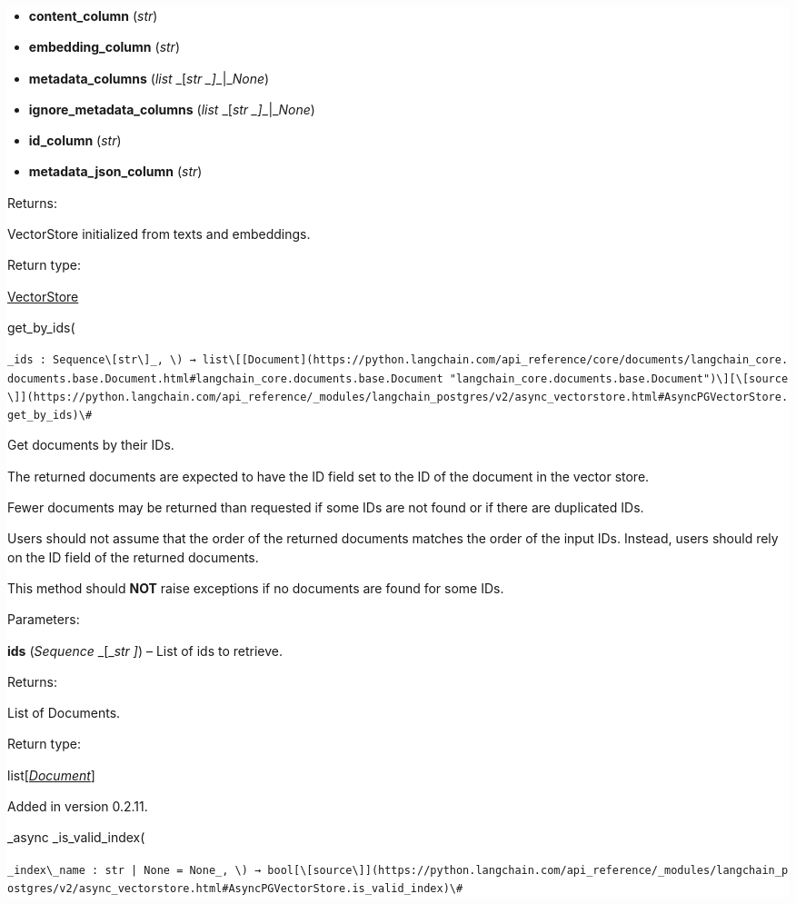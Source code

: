   * **content\_column** \(_str_\)

  * **embedding\_column** \(_str_\)

  * **metadata\_columns** \(_list_ _\[__str_ _\]__|__None_\)

  * **ignore\_metadata\_columns** \(_list_ _\[__str_ _\]__|__None_\)

  * **id\_column** \(_str_\)

  * **metadata\_json\_column** \(_str_\)

Returns:     

VectorStore initialized from texts and embeddings.

Return type:     

[VectorStore](https://python.langchain.com/api_reference/core/vectorstores/langchain_core.vectorstores.base.VectorStore.html#langchain_core.vectorstores.base.VectorStore "langchain_core.vectorstores.base.VectorStore")

get\_by\_ids\(

    _ids : Sequence\[str\]_, \) → list\[[Document](https://python.langchain.com/api_reference/core/documents/langchain_core.documents.base.Document.html#langchain_core.documents.base.Document "langchain_core.documents.base.Document")\][\[source\]](https://python.langchain.com/api_reference/_modules/langchain_postgres/v2/async_vectorstore.html#AsyncPGVectorStore.get_by_ids)\#     

Get documents by their IDs.

The returned documents are expected to have the ID field set to the ID of the document in the vector store.

Fewer documents may be returned than requested if some IDs are not found or if there are duplicated IDs.

Users should not assume that the order of the returned documents matches the order of the input IDs. Instead, users should rely on the ID field of the returned documents.

This method should **NOT** raise exceptions if no documents are found for some IDs.

Parameters:     

**ids** \(_Sequence_ _\[__str_ _\]_\) – List of ids to retrieve.

Returns:     

List of Documents.

Return type:     

list\[[_Document_](https://python.langchain.com/api_reference/core/documents/langchain_core.documents.base.Document.html#langchain_core.documents.base.Document "langchain_core.documents.base.Document")\]

Added in version 0.2.11.

_async _is\_valid\_index\(

    _index\_name : str | None = None_, \) → bool[\[source\]](https://python.langchain.com/api_reference/_modules/langchain_postgres/v2/async_vectorstore.html#AsyncPGVectorStore.is_valid_index)\#     
